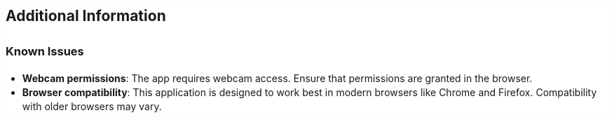 
## Additional Information

### Known Issues

- **Webcam permissions**: The app requires webcam access. Ensure that permissions are granted in the browser.
- **Browser compatibility**: This application is designed to work best in modern browsers like Chrome and Firefox. Compatibility with older browsers may vary.


